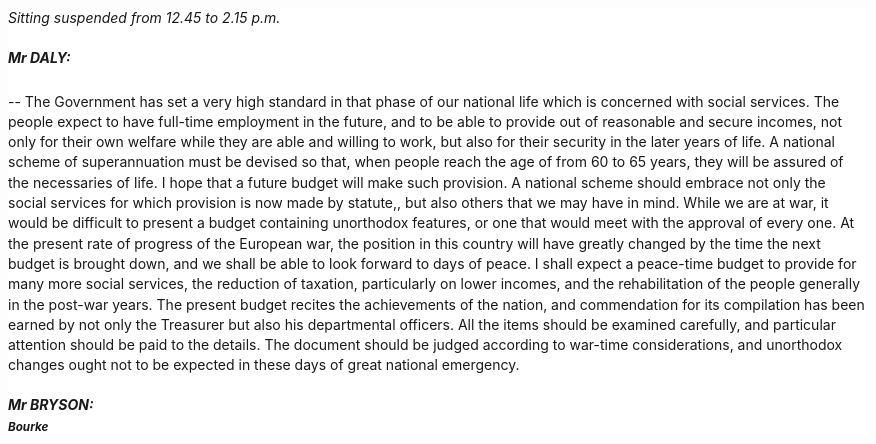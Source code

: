 
 *Sitting suspended from 12.45 to 2.15 p.m.* 


##### Mr DALY:

-- The Government has set a very high standard in that phase of our national life which is concerned with social services. The people expect to have full-time employment in the future, and to be able to provide out of reasonable and secure incomes, not only for their own welfare while they are able and willing to work, but also for their security in the later years of life. A national scheme of superannuation must be devised so that, when people reach the age of from 60 to 65 years, they will be assured of the necessaries of life. I hope that a future budget will make such provision. A national scheme should embrace not only the social services for which provision is now made by statute,, but also others that we may have in mind. While we are at war, it would be difficult to present a budget containing unorthodox features, or one that would meet with the approval of every one. At the present rate of progress of the European war, the position in this country will have greatly changed by the time the next budget is brought down, and we shall be able to look forward to days of peace. I shall expect a peace-time budget to provide for many more social services, the reduction of taxation, particularly on lower incomes, and the rehabilitation of the people generally in the post-war years. The present budget recites the achievements of the nation, and commendation for its compilation has been earned by not only the Treasurer but also his departmental officers. All the items should be examined carefully, and particular attention should be paid to the details. The document should be judged according to war-time considerations, and unorthodox changes ought not to be expected in these days of great national emergency. 

##### Mr BRYSON:<br><small class="text-muted">Bourke</small>
